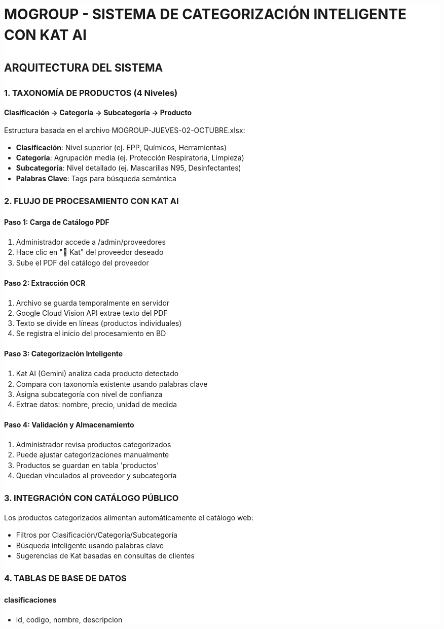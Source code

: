 # MOGROUP - SISTEMA DE CATEGORIZACIÓN INTELIGENTE CON KAT AI

## ARQUITECTURA DEL SISTEMA

### 1. TAXONOMÍA DE PRODUCTOS (4 Niveles)

**Clasificación → Categoría → Subcategoría → Producto**

Estructura basada en el archivo MOGROUP-JUEVES-02-OCTUBRE.xlsx:
- **Clasificación**: Nivel superior (ej. EPP, Químicos, Herramientas)
- **Categoría**: Agrupación media (ej. Protección Respiratoria, Limpieza)
- **Subcategoría**: Nivel detallado (ej. Mascarillas N95, Desinfectantes)
- **Palabras Clave**: Tags para búsqueda semántica

### 2. FLUJO DE PROCESAMIENTO CON KAT AI

#### Paso 1: Carga de Catálogo PDF
1. Administrador accede a /admin/proveedores
2. Hace clic en "🤖 Kat" del proveedor deseado
3. Sube el PDF del catálogo del proveedor

#### Paso 2: Extracción OCR
1. Archivo se guarda temporalmente en servidor
2. Google Cloud Vision API extrae texto del PDF
3. Texto se divide en líneas (productos individuales)
4. Se registra el inicio del procesamiento en BD

#### Paso 3: Categorización Inteligente
1. Kat AI (Gemini) analiza cada producto detectado
2. Compara con taxonomía existente usando palabras clave
3. Asigna subcategoría con nivel de confianza
4. Extrae datos: nombre, precio, unidad de medida

#### Paso 4: Validación y Almacenamiento
1. Administrador revisa productos categorizados
2. Puede ajustar categorizaciones manualmente
3. Productos se guardan en tabla 'productos'
4. Quedan vinculados al proveedor y subcategoría

### 3. INTEGRACIÓN CON CATÁLOGO PÚBLICO

Los productos categorizados alimentan automáticamente el catálogo web:
- Filtros por Clasificación/Categoría/Subcategoría
- Búsqueda inteligente usando palabras clave
- Sugerencias de Kat basadas en consultas de clientes

### 4. TABLAS DE BASE DE DATOS

#### clasificaciones
- id, codigo, nombre, descripcion
